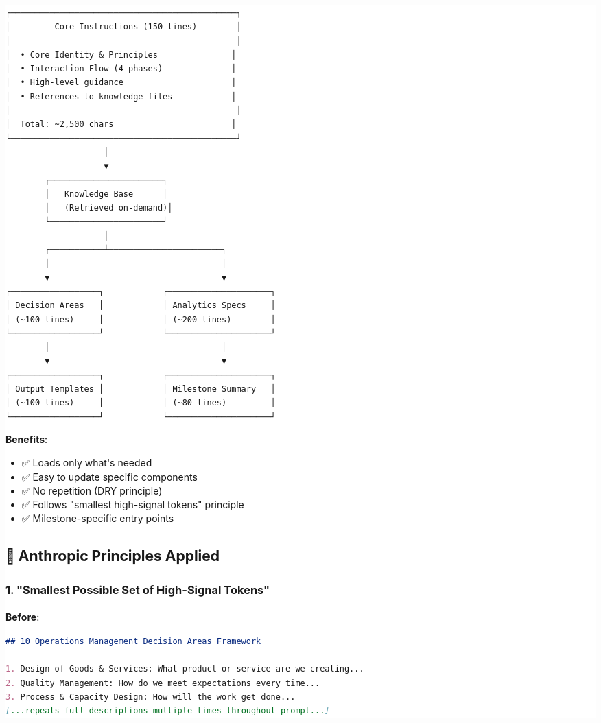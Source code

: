 ```
┌──────────────────────────────────────────────┐
│         Core Instructions (150 lines)        │
│                                              │
│  • Core Identity & Principles               │
│  • Interaction Flow (4 phases)              │
│  • High-level guidance                      │
│  • References to knowledge files            │
│                                              │
│  Total: ~2,500 chars                        │
└──────────────────────────────────────────────┘
                    │
                    ▼
        ┌───────────────────────┐
        │   Knowledge Base      │
        │   (Retrieved on-demand)│
        └───────────────────────┘
                    │
        ┌───────────┴───────────────────────┐
        │                                   │
        ▼                                   ▼
┌──────────────────┐            ┌─────────────────────┐
│ Decision Areas   │            │ Analytics Specs     │
│ (~100 lines)     │            │ (~200 lines)        │
└──────────────────┘            └─────────────────────┘
        │                                   │
        ▼                                   ▼
┌──────────────────┐            ┌─────────────────────┐
│ Output Templates │            │ Milestone Summary   │
│ (~100 lines)     │            │ (~80 lines)         │
└──────────────────┘            └─────────────────────┘
```

**Benefits**:
- ✅ Loads only what's needed
- ✅ Easy to update specific components
- ✅ No repetition (DRY principle)
- ✅ Follows "smallest high-signal tokens" principle
- ✅ Milestone-specific entry points

## 🎯 Anthropic Principles Applied

### 1. "Smallest Possible Set of High-Signal Tokens"

**Before**:
```markdown
## 10 Operations Management Decision Areas Framework

1. Design of Goods & Services: What product or service are we creating...
2. Quality Management: How do we meet expectations every time...
3. Process & Capacity Design: How will the work get done...
[...repeats full descriptions multiple times throughout prompt...]
```
